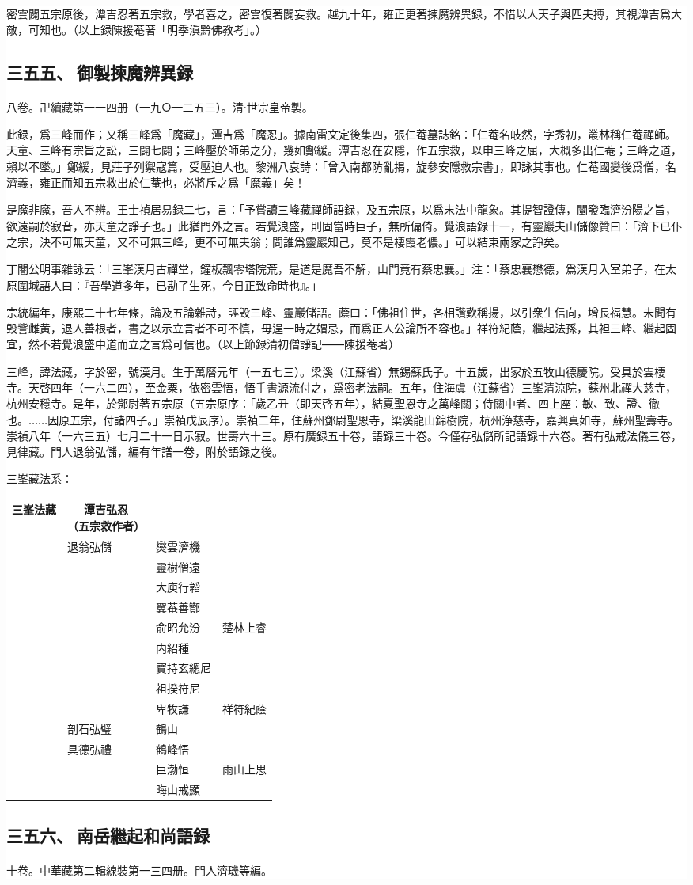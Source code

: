 密雲闢五宗原後，潭吉忍著五宗救，學者喜之，密雲復著闢妄救。越九十年，雍正更著揀魔辨異録，不惜以人天子與匹夫搏，其視潭吉爲大敵，可知也。（以上録陳援菴著「明季滇黔佛教考」。）

## 三五五、 御製揀魔辨異録

八卷。卍續藏第一一四册（一九○—二五三）。清·世宗皇帝製。

此録，爲三峰而作；又稱三峰爲「魔藏」，潭吉爲「魔忍」。據南雷文定後集四，張仁菴墓誌銘：「仁菴名岐然，字秀初，叢林稱仁菴禪師。天童、三峰有宗旨之訟，三闢七闢；三峰壓於師弟之分，幾如鄭緩。潭吉忍在安隱，作五宗救，以申三峰之屈，大概多出仁菴；三峰之道，賴以不墜。」鄭緩，見莊子列禦寇篇，受壓迫人也。黎洲八哀詩：「曾入南都防亂揭，旋參安隱救宗書」，即詠其事也。仁菴國變後爲僧，名濟義，雍正而知五宗救出於仁菴也，必將斥之爲「魔義」矣！

是魔非魔，吾人不辨。王士禎居易録二七，言：「予嘗讀三峰藏禪師語録，及五宗原，以爲末法中龍象。其提智證傳，闡發臨濟汾陽之旨，欲遠嗣於寂音，亦天童之諍子也。」此猶門外之言。若覺浪盛，則固當時巨子，無所偏倚。覺浪語録十一，有靈巖夫山儲像贊曰：「濟下已仆之宗，決不可無天童，又不可無三峰，更不可無夫翁；問誰爲靈巖知己，莫不是棲霞老儂。」可以結束兩家之諍矣。

丁闇公明事雜詠云：「三峯漢月古禪堂，鐘板飄零塔院荒，是道是魔吾不解，山門竟有蔡忠襄。」注：「蔡忠襄懋德，爲漢月入室弟子，在太原圍城語人曰：『吾學道多年，已勘了生死，今日正致命時也』。」

宗統編年，康熙二十七年條，論及五論雜詩，誣毁三峰、靈巖儲語。蔭曰：「佛祖住世，各相讚歎稱揚，以引衆生信向，增長福慧。未聞有毁訾雌黄，退人善根者，書之以示立言者不可不慎，毋逞一時之媢忌，而爲正人公論所不容也。」祥符紀蔭，繼起法孫，其袒三峰、繼起固宜，然不若覺浪盛中道而立之言爲可信也。（以上節録清初僧諍記——陳援菴著）

三峰，諱法藏，字於密，號漢月。生于萬曆元年（一五七三）。梁溪（江蘇省）無錫蘇氏子。十五歲，出家於五牧山德慶院。受具於雲棲寺。天啓四年（一六二四），至金粟，依密雲悟，悟手書源流付之，爲密老法嗣。五年，住海虞（江蘇省）三峯清涼院，蘇州北禪大慈寺，杭州安穩寺。是年，於鄧尉著五宗原（五宗原序：「歲乙丑（即天啓五年），結夏聖恩寺之萬峰關；侍關中者、四上座：敏、致、證、徹也。……因原五宗，付諸四子。」崇禎戊辰序）。崇禎二年，住蘇州鄧尉聖恩寺，梁溪龍山錦樹院，杭州浄慈寺，嘉興真如寺，蘇州聖壽寺。崇禎八年（一六三五）七月二十一日示寂。世壽六十三。原有廣録五十卷，語録三十卷。今僅存弘儲所記語録十六卷。著有弘戒法儀三卷，見律藏。門人退翁弘儲，編有年譜一卷，附於語録之後。

三峯藏法系：

| 三峯法藏 | 潭吉弘忍<br>（五宗救作者） |            |          |
| -------- | -------------------------- | ---------- | -------- |
|          | 退翁弘儲                   | 爕雲濟機   |          |
|          |                            | 靈樹僧遠   |          |
|          |                            | 大庾行韜   |          |
|          |                            | 翼菴善酇   |          |
|          |                            | 俞昭允汾   | 楚林上睿 |
|          |                            | 内紹種     |          |
|          |                            | 寶持玄總尼 |          |
|          |                            | 祖揆符尼   |          |
|          |                            | 卑牧謙     | 祥符紀蔭 |
|          | 剖石弘璧                   | 鶴山       |          |
|          | 具德弘禮                   | 鶴峰悟     |          |
|          |                            | 巨渤恒     | 雨山上思 |
|          |                            | 晦山戒顯   |          |

## 三五六、 南岳繼起和尚語録

十卷。中華藏第二輯線裝第一三四册。門人濟璣等編。
